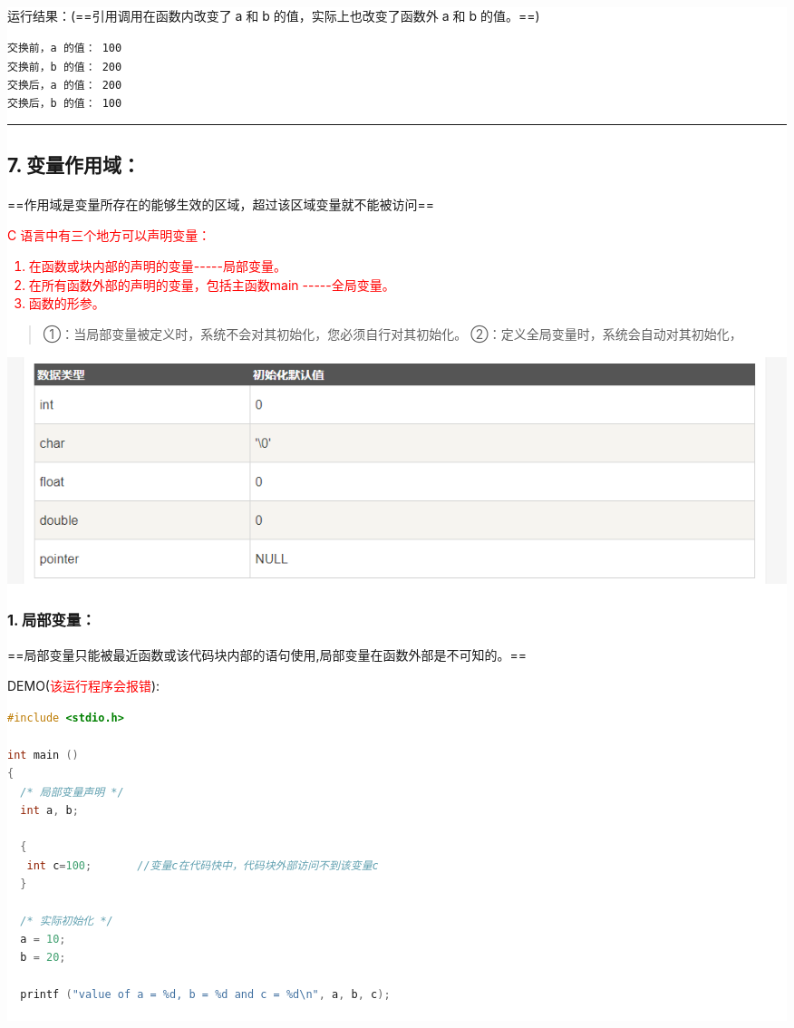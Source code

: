 运行结果：(==引用调用在函数内改变了 a 和 b 的值，实际上也改变了函数外 a 和 b 的值。==)
```
交换前，a 的值： 100
交换前，b 的值： 200
交换后，a 的值： 200
交换后，b 的值： 100
```


---


## 7. 变量作用域：


==作用域是变量所存在的能够生效的区域，超过该区域变量就不能被访问==

<font color="red">
C 语言中有三个地方可以声明变量：

1. 在函数或块内部的声明的变量-----局部变量。
2. 在所有函数外部的声明的变量，包括主函数main -----全局变量。
3. 函数的形参。
</font>


> ①：当局部变量被定义时，系统不会对其初始化，您必须自行对其初始化。
> ②：定义全局变量时，系统会自动对其初始化，


![25](../img/C_img/25.png)



### 1. 局部变量：

==局部变量只能被最近函数或该代码块内部的语句使用,局部变量在函数外部是不可知的。==

DEMO(<font color="red">该运行程序会报错</font>):
```c
#include <stdio.h>
 
int main ()
{
  /* 局部变量声明 */
  int a, b;
  
  {
   int c=100;       //变量c在代码快中，代码块外部访问不到该变量c
  }
  
  /* 实际初始化 */
  a = 10;
  b = 20;

  printf ("value of a = %d, b = %d and c = %d\n", a, b, c);
 
```